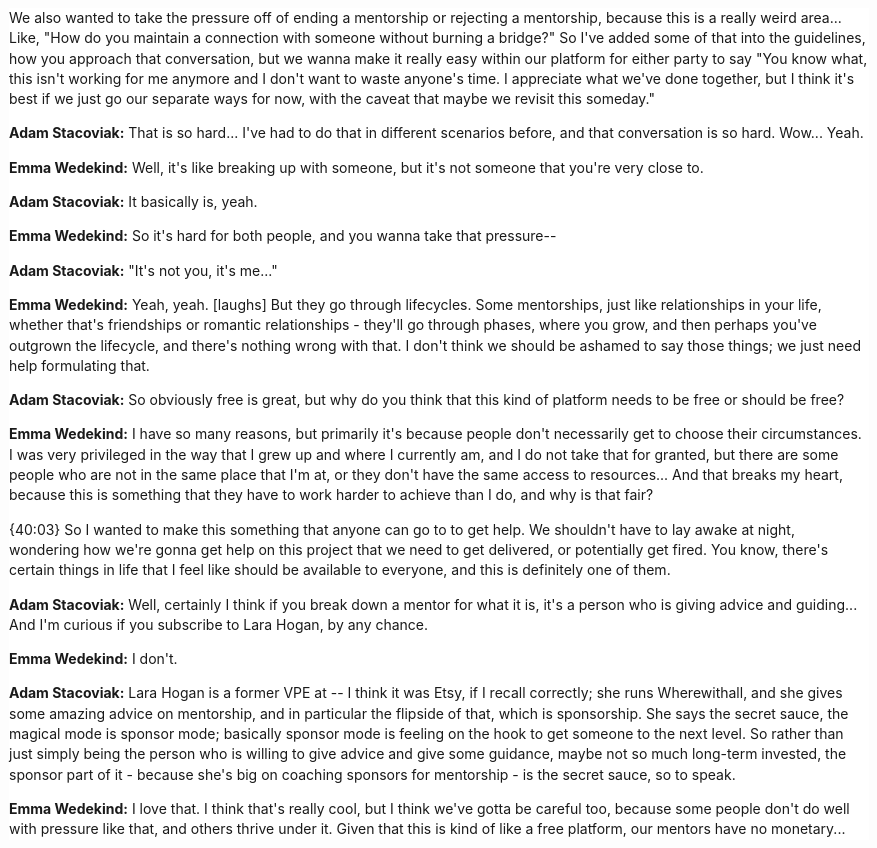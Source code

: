 We also wanted to take the pressure off of ending a mentorship or rejecting a mentorship, because this is a really weird area... Like, "How do you maintain a connection with someone without burning a bridge?" So I've added some of that into the guidelines, how you approach that conversation, but we wanna make it really easy within our platform for either party to say "You know what, this isn't working for me anymore and I don't want to waste anyone's time. I appreciate what we've done together, but I think it's best if we just go our separate ways for now, with the caveat that maybe we revisit this someday."

**Adam Stacoviak:** That is so hard... I've had to do that in different scenarios before, and that conversation is so hard. Wow... Yeah.

**Emma Wedekind:** Well, it's like breaking up with someone, but it's not someone that you're very close to.

**Adam Stacoviak:** It basically is, yeah.

**Emma Wedekind:** So it's hard for both people, and you wanna take that pressure--

**Adam Stacoviak:** "It's not you, it's me..."

**Emma Wedekind:** Yeah, yeah. \[laughs\] But they go through lifecycles. Some mentorships, just like relationships in your life, whether that's friendships or romantic relationships - they'll go through phases, where you grow, and then perhaps you've outgrown the lifecycle, and there's nothing wrong with that. I don't think we should be ashamed to say those things; we just need help formulating that.

**Adam Stacoviak:** So obviously free is great, but why do you think that this kind of platform needs to be free or should be free?

**Emma Wedekind:** I have so many reasons, but primarily it's because people don't necessarily get to choose their circumstances. I was very privileged in the way that I grew up and where I currently am, and I do not take that for granted, but there are some people who are not in the same place that I'm at, or they don't have the same access to resources... And that breaks my heart, because this is something that they have to work harder to achieve than I do, and why is that fair?

\{40:03\} So I wanted to make this something that anyone can go to to get help. We shouldn't have to lay awake at night, wondering how we're gonna get help on this project that we need to get delivered, or potentially get fired. You know, there's certain things in life that I feel like should be available to everyone, and this is definitely one of them.

**Adam Stacoviak:** Well, certainly I think if you break down a mentor for what it is, it's a person who is giving advice and guiding... And I'm curious if you subscribe to Lara Hogan, by any chance.

**Emma Wedekind:** I don't.

**Adam Stacoviak:** Lara Hogan is a former VPE at -- I think it was Etsy, if I recall correctly; she runs Wherewithall, and she gives some amazing advice on mentorship, and in particular the flipside of that, which is sponsorship. She says the secret sauce, the magical mode is sponsor mode; basically sponsor mode is feeling on the hook to get someone to the next level. So rather than just simply being the person who is willing to give advice and give some guidance, maybe not so much long-term invested, the sponsor part of it - because she's big on coaching sponsors for mentorship - is the secret sauce, so to speak.

**Emma Wedekind:** I love that. I think that's really cool, but I think we've gotta be careful too, because some people don't do well with pressure like that, and others thrive under it. Given that this is kind of like a free platform, our mentors have no monetary...
